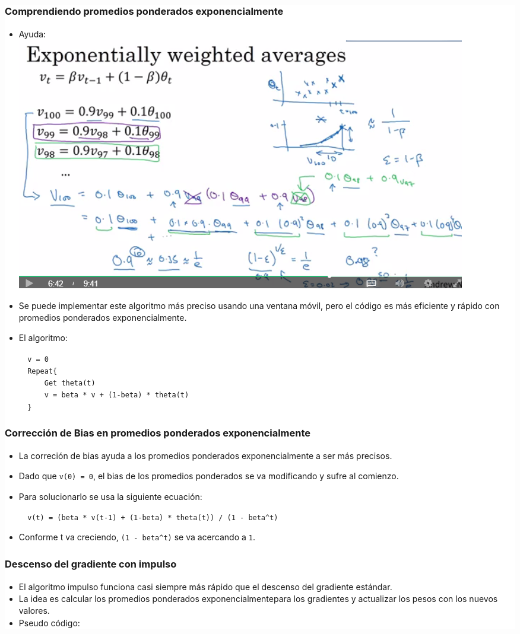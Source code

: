 ### Comprendiendo promedios ponderados exponencialmente

- Ayuda:   
    ![](Images/05-_exponentially_weighted_averages_intuitions.png)
- Se puede implementar este algoritmo más preciso usando una ventana móvil, pero el código es más eficiente y rápido con promedios ponderados exponencialmente.
- El algoritmo:
	
		v = 0
		Repeat{
			Get theta(t)
			v = beta * v + (1-beta) * theta(t)
		}

### Corrección de Bias en promedios ponderados exponencialmente

- La correción de bias ayuda a los promedios ponderados exponencialmente a ser más precisos.
- Dado que `v(0) = 0`, el bias de los promedios ponderados se va modificando y sufre al comienzo.
- Para solucionarlo se usa la siguiente ecuación:

		v(t) = (beta * v(t-1) + (1-beta) * theta(t)) / (1 - beta^t)
- Conforme t va creciendo, `(1 - beta^t)` se va acercando a `1`.

### Descenso del gradiente con impulso

- El algoritmo impulso funciona casi siempre más rápido que el descenso del gradiente estándar.
- La idea es calcular los promedios ponderados exponencialmentepara los gradientes y actualizar los pesos con los nuevos valores.
- Pseudo código:

